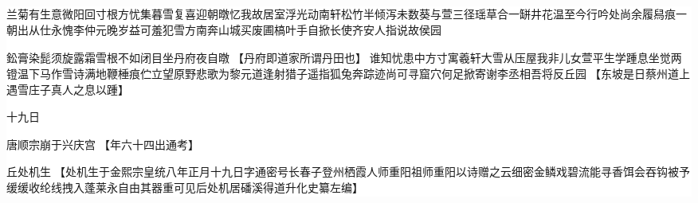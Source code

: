 兰菊有生意微阳回寸根方忧集暮雪复喜迎朝暾忆我故居室浮光动南轩松竹半倾泻未数葵与萱三径瑶草合一缾井花温至今行吟处尚余履舄痕一朝出从仕永愧李仲元晚岁益可羞犯雪方南奔山城买废圃槁叶手自掀长使齐安人指说故侯园  

鈆膏染髭须旋露霜雪根不如闭目坐丹府夜自暾 【丹府即道家所谓丹田也】 谁知忧患中方寸寓羲轩大雪从压屋我非儿女萱平生学踵息坐觉两镫温下马作雪诗满地鞭棰痕伫立望原野悲歌为黎元道逢射猎子遥指狐兔奔踪迹尚可寻窟穴何足掀寄谢李丞相吾将反丘园 【东坡是日蔡州道上遇雪庄子真人之息以踵】  

十九日  

唐顺宗崩于兴庆宫 【年六十四出通考】  

丘处机生 【处机生于金熙宗皇统八年正月十九日字通密号长春子登州栖霞人师重阳祖师重阳以诗赠之云细密金鳞戏碧流能寻香饵会吞钩被予缓缓收纶线拽入蓬莱永自由其器重可见后处机居磻溪得道升化史纂左编】  

